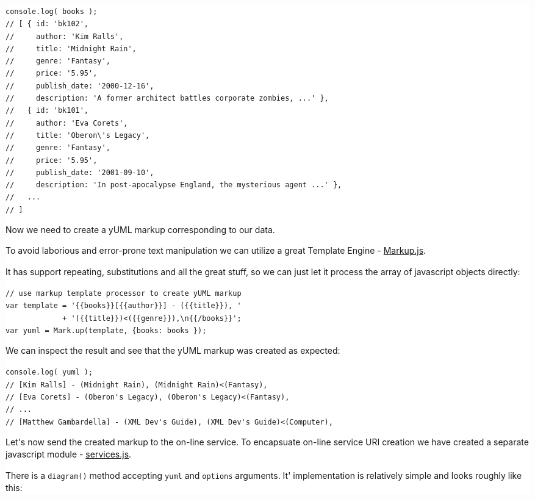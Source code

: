 ``` {.javascript}
console.log( books );
// [ { id: 'bk102',
//     author: 'Kim Ralls',
//     title: 'Midnight Rain',
//     genre: 'Fantasy',
//     price: '5.95',
//     publish_date: '2000-12-16',
//     description: 'A former architect battles corporate zombies, ...' },
//   { id: 'bk101',
//     author: 'Eva Corets',
//     title: 'Oberon\'s Legacy',
//     genre: 'Fantasy',
//     price: '5.95',
//     publish_date: '2001-09-10',
//     description: 'In post-apocalypse England, the mysterious agent ...' },
//   ...
// ]
```

Now we need to create a yUML markup corresponding to our data.

To avoid laborious and error-prone text manipulation we can utilize a
great Template Engine -
[Markup.js](https://github.com/adammark/Markup.js/).

It has support repeating, substitutions and all the great stuff, so we
can just let it process the array of javascript objects directly:

``` {.javascript}
// use markup template processor to create yUML markup
var template = '{{books}}[{{author}}] - ({{title}}), '
             + '({{title}})<({{genre}}),\n{{/books}}';
var yuml = Mark.up(template, {books: books });
```

We can inspect the result and see that the yUML markup was created as
expected:

``` {.javascript}
console.log( yuml );
// [Kim Ralls] - (Midnight Rain), (Midnight Rain)<(Fantasy), 
// [Eva Corets] - (Oberon's Legacy), (Oberon's Legacy)<(Fantasy), 
// ...
// [Matthew Gambardella] - (XML Dev's Guide), (XML Dev's Guide)<(Computer), 
```

Let's now send the created markup to the on-line service. To encapsuate
on-line service URI creation we have created a separate javascript
module -
[services.js](file:///git/docplatform/tree/distribution/py/pfdesigns/javascript/services.js?h=develop).

There is a `diagram()` method accepting `yuml` and `options` arguments.
It' implementation is relatively simple and looks roughly like this:
